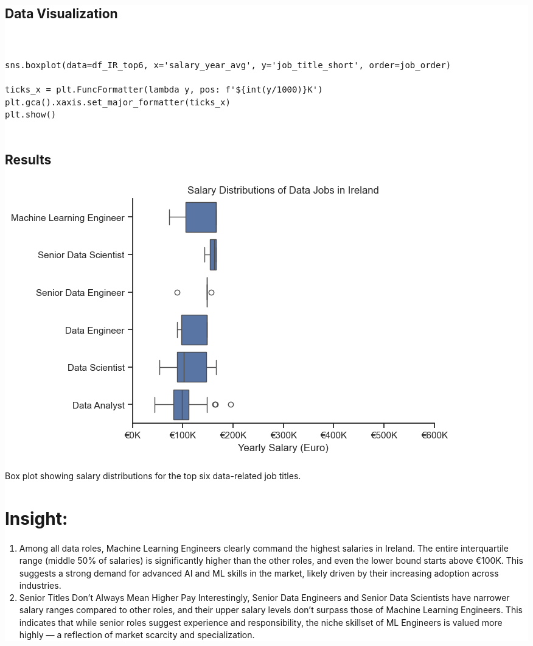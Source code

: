 

##  Data Visualization



<pre> 

sns.boxplot(data=df_IR_top6, x='salary_year_avg', y='job_title_short', order=job_order)

ticks_x = plt.FuncFormatter(lambda y, pos: f'${int(y/1000)}K')
plt.gca().xaxis.set_major_formatter(ticks_x)
plt.show()
 </pre>

 ## Results

![Salary for data jobs in Ireland](Images\plot3.png)


Box plot showing salary distributions for the top six data-related job titles.

# Insight: 


1. Among all data roles, Machine Learning Engineers clearly command the highest salaries in Ireland. The entire interquartile range (middle 50% of salaries) is significantly higher than the other roles, and even the lower bound starts above €100K. This suggests a strong demand for advanced AI and ML skills in the market, likely driven by their increasing adoption across industries.
2. Senior Titles Don’t Always Mean Higher Pay
Interestingly, Senior Data Engineers and Senior Data Scientists have narrower salary ranges compared to other roles, and their upper salary levels don’t surpass those of Machine Learning Engineers. This indicates that while senior roles suggest experience and responsibility, the niche skillset of ML Engineers is valued more highly — a reflection of market scarcity and specialization.
